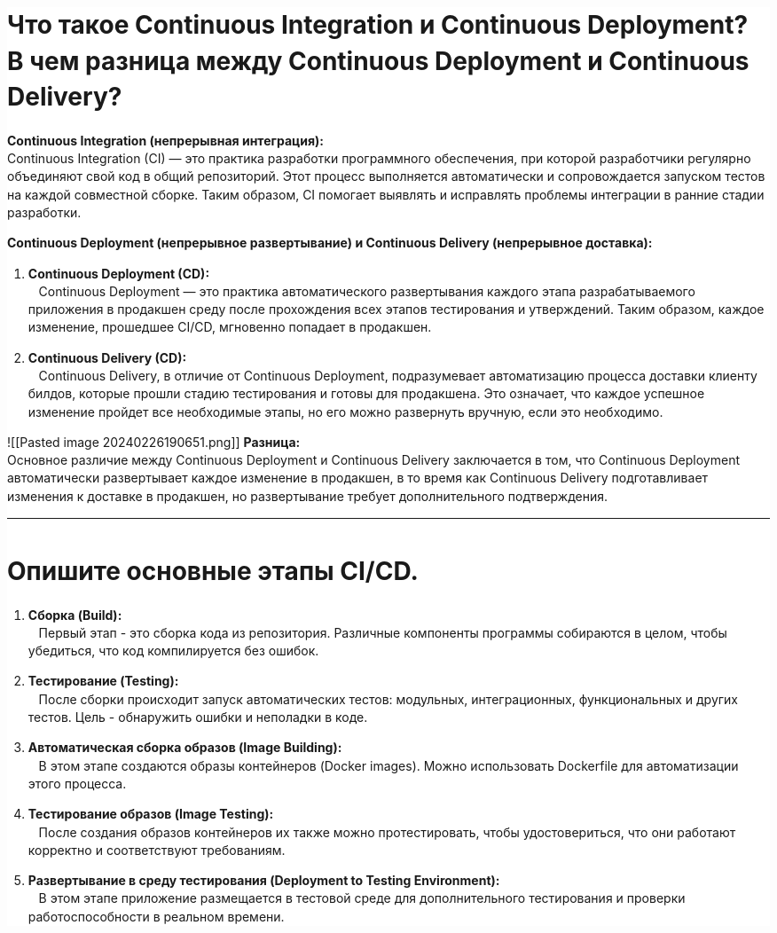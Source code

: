 
# Что такое Continuous Integration и Continuous Deployment? В чем разница между Continuous Deployment и Continuous Delivery?

**Continuous Integration (непрерывная интеграция):**  
Continuous Integration (CI) — это практика разработки программного обеспечения, при которой разработчики регулярно объединяют свой код в общий репозиторий. Этот процесс выполняется автоматически и сопровождается запуском тестов на каждой совместной сборке. Таким образом, CI помогает выявлять и исправлять проблемы интеграции в ранние стадии разработки.  
  
**Continuous Deployment (непрерывное развертывание) и Continuous Delivery (непрерывное доставка):**  
1. **Continuous Deployment (CD):**  
   Continuous Deployment — это практика автоматического развертывания каждого этапа разрабатываемого приложения в продакшен среду после прохождения всех этапов тестирования и утверждений. Таким образом, каждое изменение, прошедшее CI/CD, мгновенно попадает в продакшен.  
  
2. **Continuous Delivery (CD):**  
   Continuous Delivery, в отличие от Continuous Deployment, подразумевает автоматизацию процесса доставки клиенту билдов, которые прошли стадию тестирования и готовы для продакшена. Это означает, что каждое успешное изменение пройдет все необходимые этапы, но его можно развернуть вручную, если это необходимо.  

![[Pasted image 20240226190651.png]]
**Разница:**  
Основное различие между Continuous Deployment и Continuous Delivery заключается в том, что Continuous Deployment автоматически развертывает каждое изменение в продакшен, в то время как Continuous Delivery подготавливает изменения к доставке в продакшен, но развертывание требует дополнительного подтверждения.

---
# Опишите основные этапы CI/CD.

1. **Сборка (Build):**  
   Первый этап - это сборка кода из репозитория. Различные компоненты программы собираются в целом, чтобы убедиться, что код компилируется без ошибок.  
  
2. **Тестирование (Testing):**  
   После сборки происходит запуск автоматических тестов: модульных, интеграционных, функциональных и других тестов. Цель - обнаружить ошибки и неполадки в коде.  
  
3. **Автоматическая сборка образов (Image Building):**  
   В этом этапе создаются образы контейнеров (Docker images). Можно использовать Dockerfile для автоматизации этого процесса.  
  
4. **Тестирование образов (Image Testing):**  
   После создания образов контейнеров их также можно протестировать, чтобы удостовериться, что они работают корректно и соответствуют требованиям.  
  
5. **Развертывание в среду тестирования (Deployment to Testing Environment):**  
   В этом этапе приложение размещается в тестовой среде для дополнительного тестирования и проверки работоспособности в реальном времени.  
  